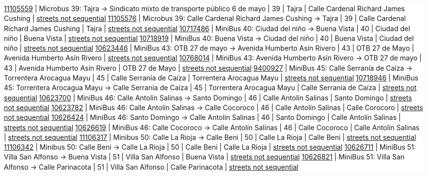 [11105559](https://www.openstreetmap.org/relation/11105559) | Microbus 39: Tajra → Sindicato mixto de transporte público 6 de mayo | 39 | Tajra | Calle Cardenal Richard James Cushing | [streets not sequential](https://overpass-turbo.eu/?Q=//streets%20not%20sequential%0Arel(11105559);out%20geom;%0Away(662560346);out%20geom;%0Away(361919409);out%20geom;&R)
[11105576](https://www.openstreetmap.org/relation/11105576) | Microbus 39: Calle Cardenal Richard James Cushing → Tajra | 39 | Calle Cardenal Richard James Cushing | Tajra | [streets not sequential](https://overpass-turbo.eu/?Q=//streets%20not%20sequential%0Arel(11105576);out%20geom;%0Away(387399699);out%20geom;%0Away(44097840);out%20geom;&R)
[10717486](https://www.openstreetmap.org/relation/10717486) | MiniBus 40: Ciudad del niño → Buena Vista | 40 | Ciudad del niño | Buena Vista | [streets not sequential](https://overpass-turbo.eu/?Q=//streets%20not%20sequential%0Arel(10717486);out%20geom;%0Away(262093012);out%20geom;%0Away(604407090);out%20geom;&R)
[10718919](https://www.openstreetmap.org/relation/10718919) | MiniBus 40: Buena Vista → Ciudad del niño | 40 | Buena Vista | Ciudad del niño | [streets not sequential](https://overpass-turbo.eu/?Q=//streets%20not%20sequential%0Arel(10718919);out%20geom;%0Away(361982383);out%20geom;%0Away(770701864);out%20geom;&R)
[10623446](https://www.openstreetmap.org/relation/10623446) | MiniBus 43: OTB 27 de mayo → Avenida Humberto Asín Rivero | 43 | OTB 27 de Mayo | Avenida Humberto Asín Rivero | [streets not sequential](https://overpass-turbo.eu/?Q=//streets%20not%20sequential%0Arel(10623446);out%20geom;%0Away(926954869);out%20geom;%0Away(243528664);out%20geom;&R)
[10768014](https://www.openstreetmap.org/relation/10768014) | MiniBus 43: Avenida Humberto Asín Rivero → OTB 27 de mayo | 43 | Avenida Humberto Asín Rivero | OTB 27 de Mayo | [streets not sequential](https://overpass-turbo.eu/?Q=//streets%20not%20sequential%0Arel(10768014);out%20geom;%0Away(262077285);out%20geom;%0Away(146816692);out%20geom;&R)
[9400927](https://www.openstreetmap.org/relation/9400927) | MiniBus 45: Calle Serranía de Caíza → Torrentera Arocagua Mayu | 45 | Calle Serranía de Caíza | Torrentera Arocagua Mayu | [streets not sequential](https://overpass-turbo.eu/?Q=//streets%20not%20sequential%0Arel(9400927);out%20geom;%0Away(772162600);out%20geom;%0Away(231523202);out%20geom;&R)
[10718946](https://www.openstreetmap.org/relation/10718946) | MiniBus 45: Torrentera Arocagua Mayu → Calle Serranía de Caíza | 45 | Torrentera Arocagua Mayu | Calle Serranía de Caíza | [streets not sequential](https://overpass-turbo.eu/?Q=//streets%20not%20sequential%0Arel(10718946);out%20geom;%0Away(275862657);out%20geom;%0Away(773014418);out%20geom;&R)
[10623700](https://www.openstreetmap.org/relation/10623700) | MiniBus 46: Calle Antolín Salinas → Santo Domingo | 46 | Calle Antolín Salinas | Santo Domingo | [streets not sequential](https://overpass-turbo.eu/?Q=//streets%20not%20sequential%0Arel(10623700);out%20geom;%0Away(975910380);out%20geom;%0Away(315707942);out%20geom;&R)
[10623782](https://www.openstreetmap.org/relation/10623782) | MiniBus 46: Calle Antolín Salinas → Calle Cocoroco | 46 | Calle Antolín Salinas | Calle Corocoro | [streets not sequential](https://overpass-turbo.eu/?Q=//streets%20not%20sequential%0Arel(10623782);out%20geom;%0Away(975910380);out%20geom;%0Away(315707942);out%20geom;&R)
[10626424](https://www.openstreetmap.org/relation/10626424) | MiniBus 46: Santo Domingo → Calle Antolín Salinas | 46 | Santo Domingo | Calle Antolín Salinas | [streets not sequential](https://overpass-turbo.eu/?Q=//streets%20not%20sequential%0Arel(10626424);out%20geom;%0Away(888798668);out%20geom;%0Away(766515310);out%20geom;&R)
[10626619](https://www.openstreetmap.org/relation/10626619) | MiniBus 46: Calle Cocoroco → Calle Antolín Salinas | 46 | Calle Cocoroco | Calle Antolín Salinas | [streets not sequential](https://overpass-turbo.eu/?Q=//streets%20not%20sequential%0Arel(10626619);out%20geom;%0Away(888798668);out%20geom;%0Away(766515310);out%20geom;&R)
[11106317](https://www.openstreetmap.org/relation/11106317) | Minibus 50: Calle La Rioja → Calle Beni | 50 | Calle La Rioja | Calle Beni | [streets not sequential](https://overpass-turbo.eu/?Q=//streets%20not%20sequential%0Arel(11106317);out%20geom;%0Away(346963818);out%20geom;%0Away(804615417);out%20geom;&R)
[11106342](https://www.openstreetmap.org/relation/11106342) | Minibus 50: Calle Beni → Calle La Rioja | 50 | Calle Beni | Calle La Rioja | [streets not sequential](https://overpass-turbo.eu/?Q=//streets%20not%20sequential%0Arel(11106342);out%20geom;%0Away(252081586);out%20geom;%0Away(675086305);out%20geom;&R)
[10626711](https://www.openstreetmap.org/relation/10626711) | MiniBus 51: Villa San Alfonso → Buena Vista | 51 | Villa San Alfonso | Buena Vista | [streets not sequential](https://overpass-turbo.eu/?Q=//streets%20not%20sequential%0Arel(10626711);out%20geom;%0Away(313346723);out%20geom;%0Away(233338409);out%20geom;&R)
[10626821](https://www.openstreetmap.org/relation/10626821) | MiniBus 51: Villa San Alfonso → Calle Parinacota | 51 | Villa San Alfonso | Calle Parinacota | [streets not sequential](https://overpass-turbo.eu/?Q=//streets%20not%20sequential%0Arel(10626821);out%20geom;%0Away(313346723);out%20geom;%0Away(233338409);out%20geom;&R)